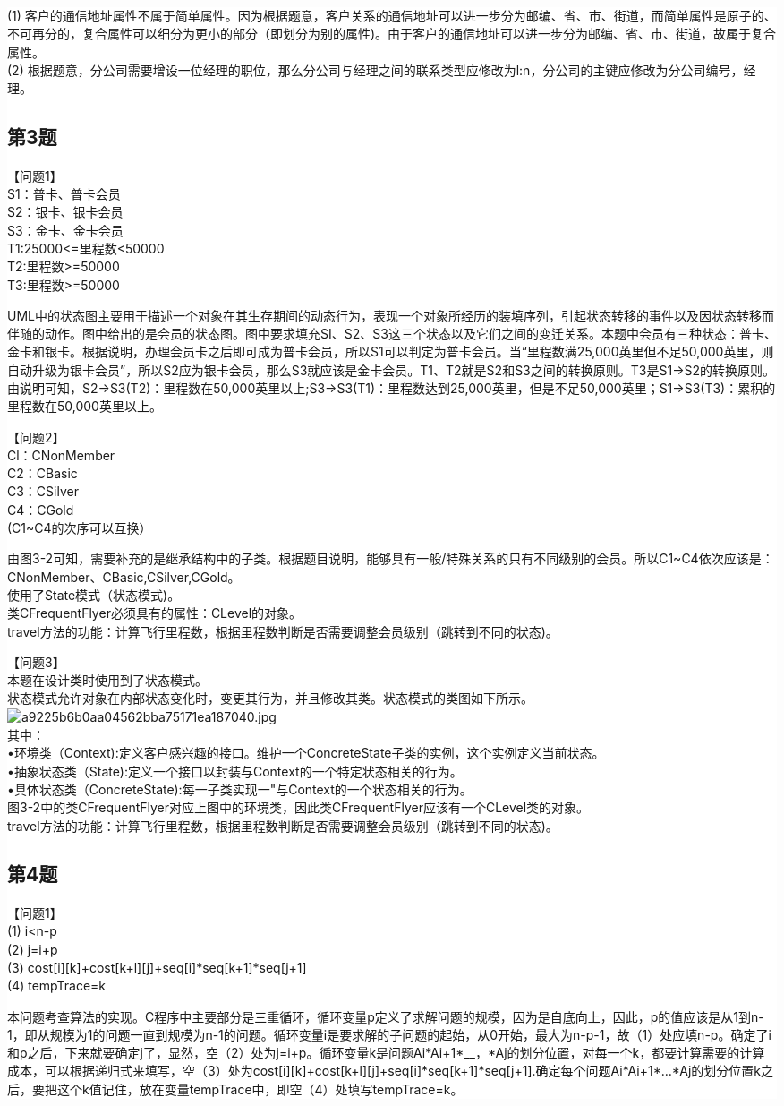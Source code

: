 (1) 客户的通信地址属性不属于简单属性。因为根据题意，客户关系的通信地址可以进一步分为邮编、省、市、街道，而简单属性是原子的、不可再分的，复合属性可以细分为更小的部分（即划分为别的属性)。由于客户的通信地址可以进一步分为邮编、省、市、街道，故属于复合属性。  
(2) 根据题意，分公司需要增设一位经理的职位，那么分公司与经理之间的联系类型应修改为l:n，分公司的主键应修改为分公司编号，经理。  


## 第3题 ##

【问题1】  
S1：普卡、普卡会员  
S2：银卡、银卡会员  
S3：金卡、金卡会员  
T1:25000&lt;=里程数&lt;50000  
T2:里程数&gt;=50000  
T3:里程数&gt;=50000  
  
  
UML中的状态图主要用于描述一个对象在其生存期间的动态行为，表现一个对象所经历的装填序列，引起状态转移的事件以及因状态转移而伴随的动作。图中给出的是会员的状态图。图中要求填充SI、S2、S3这三个状态以及它们之间的变迁关系。本题中会员有三种状态：普卡、金卡和银卡。根据说明，办理会员卡之后即可成为普卡会员，所以S1可以判定为普卡会员。当“里程数满25,000英里但不足50,000英里，则自动升级为银卡会员”，所以S2应为银卡会员，那么S3就应该是金卡会员。T1、T2就是S2和S3之间的转换原则。T3是S1-&gt;S2的转换原则。由说明可知，S2-&gt;S3(T2)：里程数在50,000英里以上;S3-&gt;S3(T1)：里程数达到25,000英里，但是不足50,000英里；S1-&gt;S3(T3)：累积的里程数在50,000英里以上。  
  
【问题2】  
Cl：CNonMember  
C2：CBasic  
C3：CSilver  
C4：CGold  
(C1~C4的次序可以互换）  
  
由图3-2可知，需要补充的是继承结构中的子类。根据题目说明，能够具有一般/特殊关系的只有不同级别的会员。所以C1~C4依次应该是：CNonMember、CBasic,CSilver,CGold。  
使用了State模式（状态模式)。  
类CFrequentFlyer必须具有的属性：CLevel的对象。  
travel方法的功能：计算飞行里程数，根据里程数判断是否需要调整会员级别（跳转到不同的状态)。  
  
【问题3】  
本题在设计类时使用到了状态模式。  
状态模式允许对象在内部状态变化时，变更其行为，并且修改其类。状态模式的类图如下所示。  
![a9225b6b0aa04562bba75171ea187040.jpg][]  
其中：  
•环境类（Context):定义客户感兴趣的接口。维护一个ConcreteState子类的实例，这个实例定义当前状态。  
•抽象状态类（State):定义一个接口以封装与Context的一个特定状态相关的行为。  
•具体状态类（ConcreteState):每一子类实现一"与Context的一个状态相关的行为。  
图3-2中的类CFrequentFlyer对应上图中的环境类，因此类CFrequentFlyer应该有一个CLevel类的对象。  
travel方法的功能：计算飞行里程数，根据里程数判断是否需要调整会员级别（跳转到不同的状态)。  


## 第4题 ##

【问题1】  
(1) i&lt;n-p  
(2) j=i+p  
(3) cost\[i\]\[k\]+cost\[k+l\]\[j\]+seq\[i\]\*seq\[k+1\]\*seq\[j+1\]  
(4) tempTrace=k  
  
本问题考查算法的实现。C程序中主要部分是三重循环，循环变量p定义了求解问题的规模，因为是自底向上，因此，p的值应该是从1到n-1，即从规模为1的问题一直到规模为n-1的问题。循环变量i是要求解的子问题的起始，从0开始，最大为n-p-1，故（1）处应填n-p。确定了i和p之后，下来就要确定j了，显然，空（2）处为j=i+p。循环变量k是问题Ai\*Ai+1\*\_\_，\*Aj的划分位置，对每一个k，都要计算需要的计算成本，可以根据递归式来填写，空（3）处为cost\[i\]\[k\]+cost\[k+l\]\[j\]+seq\[i\]\*seq\[k+1\]\*seq\[j+1\].确定每个问题Ai\*Ai+1\*…\*Aj的划分位置k之后，要把这个k值记住，放在变量tempTrace中，即空（4）处填写tempTrace=k。  
  

[8620a34a65ce472b98e06aa1ffac595d.jpg]: https://www.xkxxkx.cn/file/exam/software/软件设计师/案例/第1题/8620a34a65ce472b98e06aa1ffac595d.jpg
[9944a075b82347ce9be61799b592ae19.jpg]: https://www.xkxxkx.cn/file/exam/software/软件设计师/案例/第1题/9944a075b82347ce9be61799b592ae19.jpg
[a5fb216a316b49b0a86da94294b0fe3a.jpg]: https://www.xkxxkx.cn/file/exam/software/软件设计师/案例/第2题/a5fb216a316b49b0a86da94294b0fe3a.jpg
[9b477de72d984d6b91a3862d86d35dba.jpg]: https://www.xkxxkx.cn/file/exam/software/软件设计师/案例/第3题/9b477de72d984d6b91a3862d86d35dba.jpg
[59f88375918442ae9b4bcecfab93bbf9.jpg]: https://www.xkxxkx.cn/file/exam/software/软件设计师/案例/第3题/59f88375918442ae9b4bcecfab93bbf9.jpg
[e599a2593d3e4738b95b7cc2f293c143.jpg]: https://www.xkxxkx.cn/file/exam/software/软件设计师/案例/第4题/e599a2593d3e4738b95b7cc2f293c143.jpg
[99f75138304f47b8a30f45c8dcb2542f.jpg]: https://www.xkxxkx.cn/file/exam/software/软件设计师/案例/第4题/99f75138304f47b8a30f45c8dcb2542f.jpg
[f6af05c91c5e40dfb45965926c42b973.jpg]: https://www.xkxxkx.cn/file/exam/software/软件设计师/案例/第5题/f6af05c91c5e40dfb45965926c42b973.jpg
[b69ec0676ee348d295dd9ff0c7c30f7e.jpg]: https://www.xkxxkx.cn/file/exam/software/软件设计师/案例/第5题/b69ec0676ee348d295dd9ff0c7c30f7e.jpg
[5ce73c90c436477fae492c98c09a8a67.jpg]: https://www.xkxxkx.cn/file/exam/software/软件设计师/案例/第5题/5ce73c90c436477fae492c98c09a8a67.jpg
[b370d6973ce64a66984670770f16f579.jpg]: https://www.xkxxkx.cn/file/exam/software/软件设计师/案例/第5题/b370d6973ce64a66984670770f16f579.jpg
[a5794bd6c90e43f2a746ac6214780b39.jpg]: https://www.xkxxkx.cn/file/exam/software/软件设计师/案例/第5题/a5794bd6c90e43f2a746ac6214780b39.jpg
[a3f6bebb21ad46fe9b93c143ae742bb2.jpg]: https://www.xkxxkx.cn/file/exam/software/软件设计师/案例/第6题/a3f6bebb21ad46fe9b93c143ae742bb2.jpg
[9212a8ea6ca448a6b0d55fc96bd47b99.jpg]: https://www.xkxxkx.cn/file/exam/software/软件设计师/案例/第6题/9212a8ea6ca448a6b0d55fc96bd47b99.jpg
[25820fb7284e4465bb37127ccb31f709.jpg]: https://www.xkxxkx.cn/file/exam/software/软件设计师/案例/第6题/25820fb7284e4465bb37127ccb31f709.jpg
[a229cd45236e4a12a5dedc80680113be.jpg]: https://www.xkxxkx.cn/file/exam/software/软件设计师/案例/第6题/a229cd45236e4a12a5dedc80680113be.jpg
[573c61dd24704885b686a9fb56205062.jpg]: https://www.xkxxkx.cn/file/exam/software/软件设计师/案例/第1题/573c61dd24704885b686a9fb56205062.jpg
[a1452b20d73f4c2d90b3109e4bef2c08.jpg]: https://www.xkxxkx.cn/file/exam/software/软件设计师/案例/第2题/a1452b20d73f4c2d90b3109e4bef2c08.jpg
[f78b6c501a794e90a58577efa6303ed4.jpg]: https://www.xkxxkx.cn/file/exam/software/软件设计师/案例/第2题/f78b6c501a794e90a58577efa6303ed4.jpg
[a9225b6b0aa04562bba75171ea187040.jpg]: https://www.xkxxkx.cn/file/exam/software/软件设计师/案例/第3题/a9225b6b0aa04562bba75171ea187040.jpg
[80dbb24796994db5856c9dabeb353c30.jpg]: https://www.xkxxkx.cn/file/exam/software/软件设计师/案例/第5题/80dbb24796994db5856c9dabeb353c30.jpg
[8704b7a7053e45f7bdc0644c5e874d3c.jpg]: https://www.xkxxkx.cn/file/exam/software/软件设计师/案例/第6题/8704b7a7053e45f7bdc0644c5e874d3c.jpg